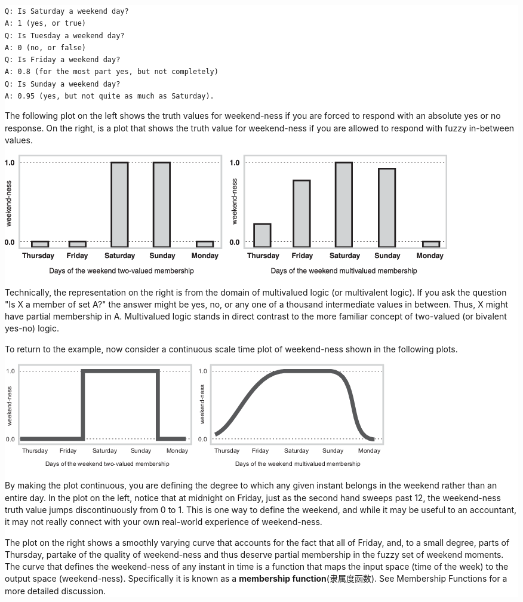     Q: Is Saturday a weekend day?
    A: 1 (yes, or true)
    Q: Is Tuesday a weekend day?
    A: 0 (no, or false)
    Q: Is Friday a weekend day?
    A: 0.8 (for the most part yes, but not completely)
    Q: Is Sunday a weekend day?
    A: 0.95 (yes, but not quite as much as Saturday).

The following plot on the left shows the truth values for weekend-ness if you are forced to respond with an absolute yes or no response. On the right, is a plot that shows the truth value for weekend-ness if you are allowed to respond with fuzzy in-between values.

![fuzzy_logic_3.png](./img/Articles/fuzzy_logic_3.png)

Technically, the representation on the right is from the domain of multivalued logic (or multivalent logic). If you ask the question "Is X a member of set A?" the answer might be yes, no, or any one of a thousand intermediate values in between. Thus, X might have partial membership in A. Multivalued logic stands in direct contrast to the more familiar concept of two-valued (or bivalent yes-no) logic.

To return to the example, now consider a continuous scale time plot of weekend-ness shown in the following plots.

![fuzzy_logic_4.png](./img/Articles/fuzzy_logic_4.png)

By making the plot continuous, you are defining the degree to which any given instant belongs in the weekend rather than an entire day. In the plot on the left, notice that at midnight on Friday, just as the second hand sweeps past 12, the weekend-ness truth value jumps discontinuously from 0 to 1. This is one way to define the weekend, and while it may be useful to an accountant, it may not really connect with your own real-world experience of weekend-ness.

The plot on the right shows a smoothly varying curve that accounts for the fact that all of Friday, and, to a small degree, parts of Thursday, partake of the quality of weekend-ness and thus deserve partial membership in the fuzzy set of weekend moments. The curve that defines the weekend-ness of any instant in time is a function that maps the input space (time of the week) to the output space (weekend-ness). Specifically it is known as a **membership function**(隶属度函数). See Membership Functions for a more detailed discussion.
